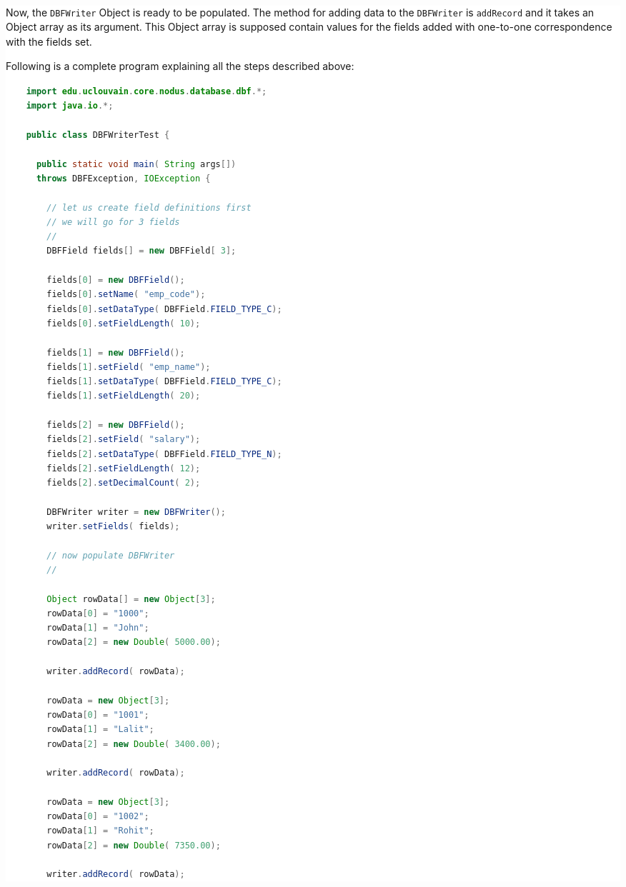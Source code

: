 Now, the `DBFWriter` Object is ready to be populated. The method for
adding data to the `DBFWriter` is `addRecord` and it takes an Object
array as its argument. This Object array is supposed contain values for
the fields added with one-to-one correspondence with the fields set.

Following is a complete program explaining all the steps described
above:

```java
    import edu.uclouvain.core.nodus.database.dbf.*;
    import java.io.*;

    public class DBFWriterTest {

      public static void main( String args[])
      throws DBFException, IOException {

        // let us create field definitions first
        // we will go for 3 fields
        //
        DBFField fields[] = new DBFField[ 3];

        fields[0] = new DBFField();
        fields[0].setName( "emp_code");
        fields[0].setDataType( DBFField.FIELD_TYPE_C);
        fields[0].setFieldLength( 10);

        fields[1] = new DBFField();
        fields[1].setField( "emp_name");
        fields[1].setDataType( DBFField.FIELD_TYPE_C);
        fields[1].setFieldLength( 20);

        fields[2] = new DBFField();
        fields[2].setField( "salary");
        fields[2].setDataType( DBFField.FIELD_TYPE_N);
        fields[2].setFieldLength( 12);
        fields[2].setDecimalCount( 2);

        DBFWriter writer = new DBFWriter();
        writer.setFields( fields);

        // now populate DBFWriter
        //

        Object rowData[] = new Object[3];
        rowData[0] = "1000";
        rowData[1] = "John";
        rowData[2] = new Double( 5000.00);

        writer.addRecord( rowData);

        rowData = new Object[3];
        rowData[0] = "1001";
        rowData[1] = "Lalit";
        rowData[2] = new Double( 3400.00);

        writer.addRecord( rowData);

        rowData = new Object[3];
        rowData[0] = "1002";
        rowData[1] = "Rohit";
        rowData[2] = new Double( 7350.00);

        writer.addRecord( rowData);

```